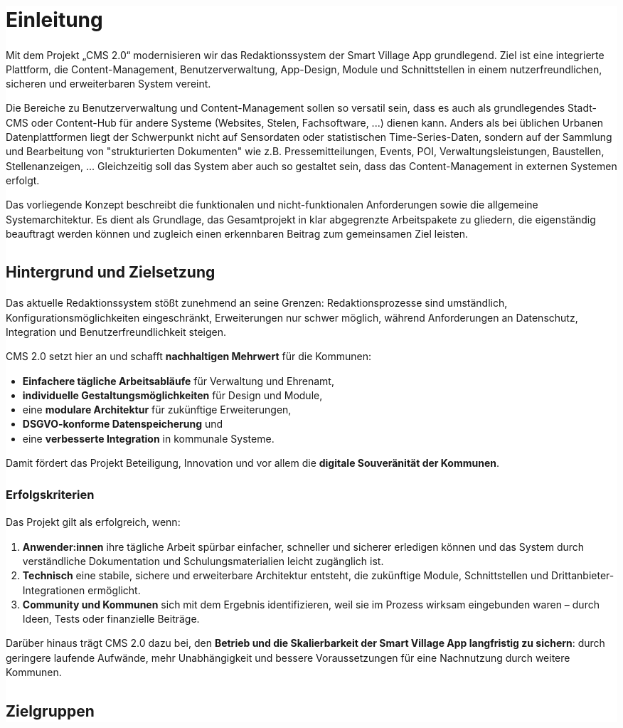 # Einleitung

Mit dem Projekt „CMS 2.0“ modernisieren wir das Redaktionssystem der Smart Village App grundlegend. Ziel ist eine integrierte Plattform, die Content-Management, Benutzerverwaltung, App-Design, Module und Schnittstellen in einem nutzerfreundlichen, sicheren und erweiterbaren System vereint.

Die Bereiche zu Benutzerverwaltung und Content-Management sollen so versatil sein, dass es auch als grundlegendes Stadt-CMS oder Content-Hub für andere Systeme (Websites, Stelen, Fachsoftware, ...) dienen kann. Anders als bei üblichen Urbanen Datenplattformen liegt der Schwerpunkt nicht auf Sensordaten oder statistischen Time-Series-Daten, sondern auf der Sammlung und Bearbeitung von "strukturierten Dokumenten" wie z.B. Pressemitteilungen, Events, POI, Verwaltungsleistungen, Baustellen, Stellenanzeigen, ... Gleichzeitig soll das System aber auch so gestaltet sein, dass das Content-Management in externen Systemen erfolgt.

Das vorliegende Konzept beschreibt die funktionalen und nicht-funktionalen Anforderungen sowie die allgemeine Systemarchitektur. Es dient als Grundlage, das Gesamtprojekt in klar abgegrenzte Arbeitspakete zu gliedern, die eigenständig beauftragt werden können und zugleich einen erkennbaren Beitrag zum gemeinsamen Ziel leisten.

## Hintergrund und Zielsetzung

Das aktuelle Redaktionssystem stößt zunehmend an seine Grenzen: Redaktionsprozesse sind umständlich, Konfigurationsmöglichkeiten eingeschränkt, Erweiterungen nur schwer möglich, während Anforderungen an Datenschutz, Integration und Benutzerfreundlichkeit steigen.

CMS 2.0 setzt hier an und schafft **nachhaltigen Mehrwert** für die Kommunen:

- **Einfachere tägliche Arbeitsabläufe** für Verwaltung und Ehrenamt,
- **individuelle Gestaltungsmöglichkeiten** für Design und Module,
- eine **modulare Architektur** für zukünftige Erweiterungen,
- **DSGVO-konforme Datenspeicherung** und
- eine **verbesserte Integration** in kommunale Systeme.

Damit fördert das Projekt Beteiligung, Innovation und vor allem die **digitale Souveränität der Kommunen**.

### Erfolgskriterien

Das Projekt gilt als erfolgreich, wenn:

1. **Anwender:innen** ihre tägliche Arbeit spürbar einfacher, schneller und sicherer erledigen können und das System durch verständliche Dokumentation und Schulungsmaterialien leicht zugänglich ist.
2. **Technisch** eine stabile, sichere und erweiterbare Architektur entsteht, die zukünftige Module, Schnittstellen und Drittanbieter-Integrationen ermöglicht.
3. **Community und Kommunen** sich mit dem Ergebnis identifizieren, weil sie im Prozess wirksam eingebunden waren – durch Ideen, Tests oder finanzielle Beiträge.

Darüber hinaus trägt CMS 2.0 dazu bei, den **Betrieb und die Skalierbarkeit der Smart Village App langfristig zu sichern**: durch geringere laufende Aufwände, mehr Unabhängigkeit und bessere Voraussetzungen für eine Nachnutzung durch weitere Kommunen.

## Zielgruppen
